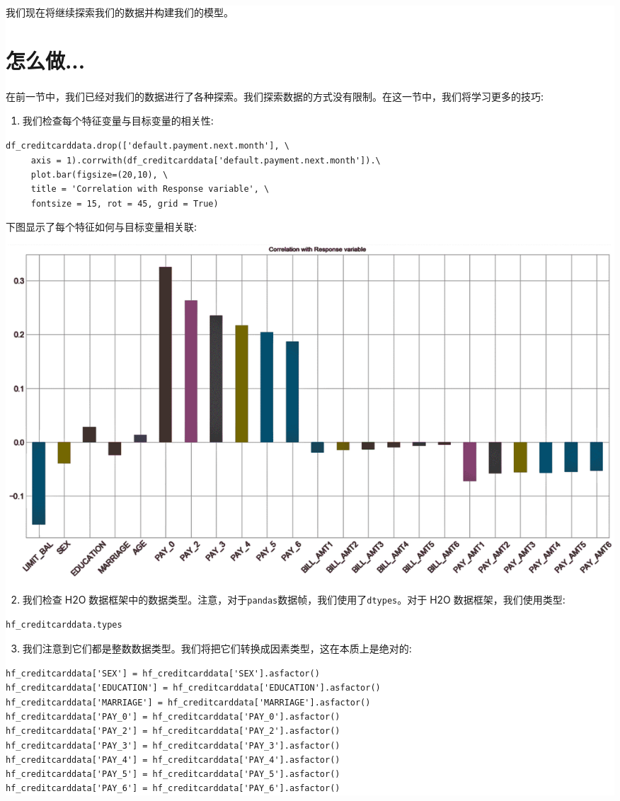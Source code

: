 我们现在将继续探索我们的数据并构建我们的模型。

<title>How to do it...</title>  

# 怎么做...

在前一节中，我们已经对我们的数据进行了各种探索。我们探索数据的方式没有限制。在这一节中，我们将学习更多的技巧:

1.  我们检查每个特征变量与目标变量的相关性:

```
df_creditcarddata.drop(['default.payment.next.month'], \
     axis = 1).corrwith(df_creditcarddata['default.payment.next.month']).\
     plot.bar(figsize=(20,10), \
     title = 'Correlation with Response variable', \
     fontsize = 15, rot = 45, grid = True)
```

下图显示了每个特征如何与目标变量相关联:

![](img/fac4a15a-c60d-4fca-9ae4-01edb2638f15.png)

2.  我们检查 H2O 数据框架中的数据类型。注意，对于`pandas`数据帧，我们使用了`dtypes`。对于 H2O 数据框架，我们使用类型:

```
hf_creditcarddata.types
```

3.  我们注意到它们都是整数数据类型。我们将把它们转换成因素类型，这在本质上是绝对的:

```
hf_creditcarddata['SEX'] = hf_creditcarddata['SEX'].asfactor()
hf_creditcarddata['EDUCATION'] = hf_creditcarddata['EDUCATION'].asfactor()
hf_creditcarddata['MARRIAGE'] = hf_creditcarddata['MARRIAGE'].asfactor()
hf_creditcarddata['PAY_0'] = hf_creditcarddata['PAY_0'].asfactor()
hf_creditcarddata['PAY_2'] = hf_creditcarddata['PAY_2'].asfactor()
hf_creditcarddata['PAY_3'] = hf_creditcarddata['PAY_3'].asfactor()
hf_creditcarddata['PAY_4'] = hf_creditcarddata['PAY_4'].asfactor()
hf_creditcarddata['PAY_5'] = hf_creditcarddata['PAY_5'].asfactor()
hf_creditcarddata['PAY_6'] = hf_creditcarddata['PAY_6'].asfactor()
```
